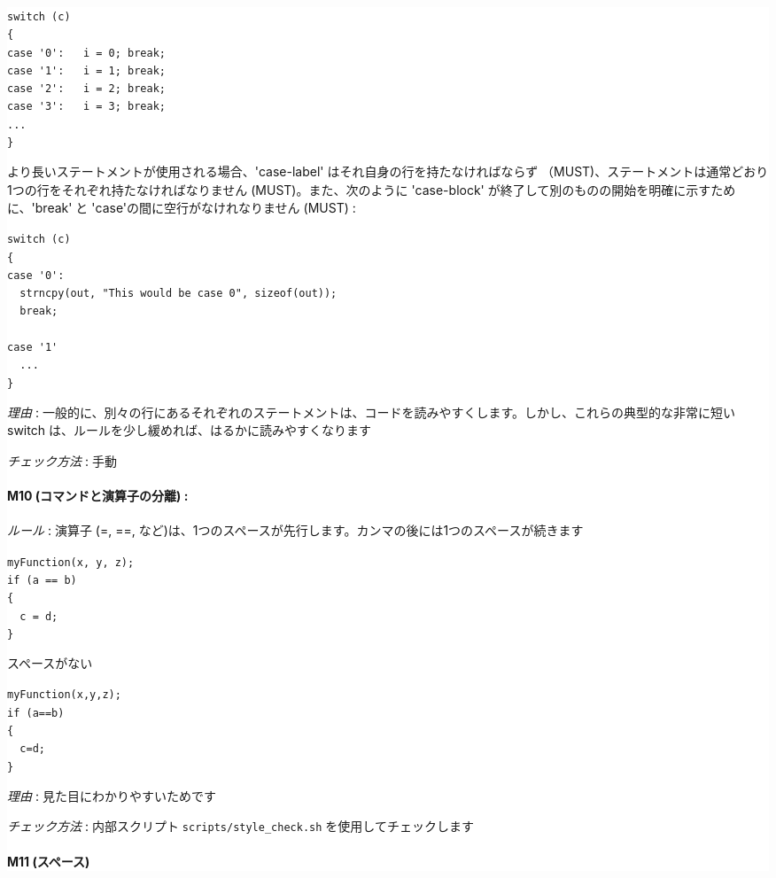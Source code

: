 ```
switch (c)
{
case '0':   i = 0; break;
case '1':   i = 1; break;
case '2':   i = 2; break;
case '3':   i = 3; break;
...
}
```

より長いステートメントが使用される場合、'case-label' はそれ自身の行を持たなければならず （MUST)、ステートメントは通常どおり1つの行をそれぞれ持たなければなりません (MUST)。また、次のように 'case-block' が終了して別のものの開始を明確に示すために、'break' と 'case'の間に空行がなけれなりません (MUST) :

```
switch (c)
{
case '0':
  strncpy(out, "This would be case 0", sizeof(out));
  break;

case '1'
  ...
}
```

*理由* : 一般的に、別々の行にあるそれぞれのステートメントは、コードを読みやすくします。しかし、これらの典型的な非常に短い switch は、ルールを少し緩めれば、はるかに読みやすくなります

*チェック方法* : 手動

#### M10 (コマンドと演算子の分離) :

*ルール* : 演算子 (=, ==, など)は、1つのスペースが先行します。カンマの後には1つのスペースが続きます

```
myFunction(x, y, z);
if (a == b)
{
  c = d;
}
```

スペースがない

```
myFunction(x,y,z);
if (a==b)
{
  c=d;
}
```

*理由* : 見た目にわかりやすいためです

*チェック方法* : 内部スクリプト ```scripts/style_check.sh``` を使用してチェックします

#### M11 (スペース)
